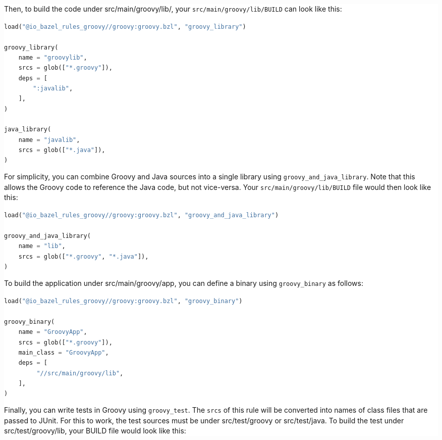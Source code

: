 ```
```

Then, to build the code under src/main/groovy/lib/, your
`src/main/groovy/lib/BUILD` can look like this:

```python
load("@io_bazel_rules_groovy//groovy:groovy.bzl", "groovy_library")

groovy_library(
    name = "groovylib",
    srcs = glob(["*.groovy"]),
    deps = [
        ":javalib",
    ],
)

java_library(
    name = "javalib",
    srcs = glob(["*.java"]),
)
```

For simplicity, you can combine Groovy and Java sources into a single library
using `groovy_and_java_library`. Note that this allows the Groovy code to
reference the Java code, but not vice-versa. Your `src/main/groovy/lib/BUILD`
file would then look like this:

```python
load("@io_bazel_rules_groovy//groovy:groovy.bzl", "groovy_and_java_library")

groovy_and_java_library(
    name = "lib",
    srcs = glob(["*.groovy", "*.java"]),
)
```

To build the application under src/main/groovy/app, you can define a binary
using `groovy_binary` as follows:

```python
load("@io_bazel_rules_groovy//groovy:groovy.bzl", "groovy_binary")

groovy_binary(
    name = "GroovyApp",
    srcs = glob(["*.groovy"]),
    main_class = "GroovyApp",
    deps = [
         "//src/main/groovy/lib",
    ],
)
```

Finally, you can write tests in Groovy using `groovy_test`. The `srcs` of this
rule will be converted into names of class files that are passed to JUnit. For
this to work, the test sources must be under src/test/groovy or src/test/java.
To build the test under src/test/groovy/lib, your BUILD file would look like
this:
